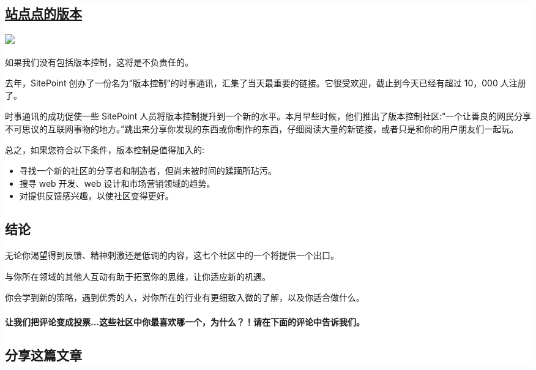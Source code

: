 ## [站点点的版本](https://www.sitepoint.com/versioning)

![](../Images/6ca3786706d95840da8ffb3dbead5bc8.png)

如果我们没有包括版本控制，这将是不负责任的。

去年，SitePoint 创办了一份名为“版本控制”的时事通讯，汇集了当天最重要的链接。它很受欢迎，截止到今天已经有超过 10，000 人注册了。

时事通讯的成功促使一些 SitePoint 人员将版本控制提升到一个新的水平。本月早些时候，他们推出了版本控制社区:“一个让善良的网民分享不可思议的互联网事物的地方。”跳出来分享你发现的东西或你制作的东西，仔细阅读大量的新链接，或者只是和你的用户朋友们一起玩。

总之，如果您符合以下条件，版本控制是值得加入的:

*   寻找一个新的社区的分享者和制造者，但尚未被时间的蹂躏所玷污。
*   搜寻 web 开发、web 设计和市场营销领域的趋势。
*   对提供反馈感兴趣，以使社区变得更好。

## 结论

无论你渴望得到反馈、精神刺激还是低调的内容，这七个社区中的一个将提供一个出口。

与你所在领域的其他人互动有助于拓宽你的思维，让你适应新的机遇。

你会学到新的策略，遇到优秀的人，对你所在的行业有更细致入微的了解，以及你适合做什么。

#### 让我们把评论变成投票…这些社区中你最喜欢哪一个，为什么？！请在下面的评论中告诉我们。

## 分享这篇文章